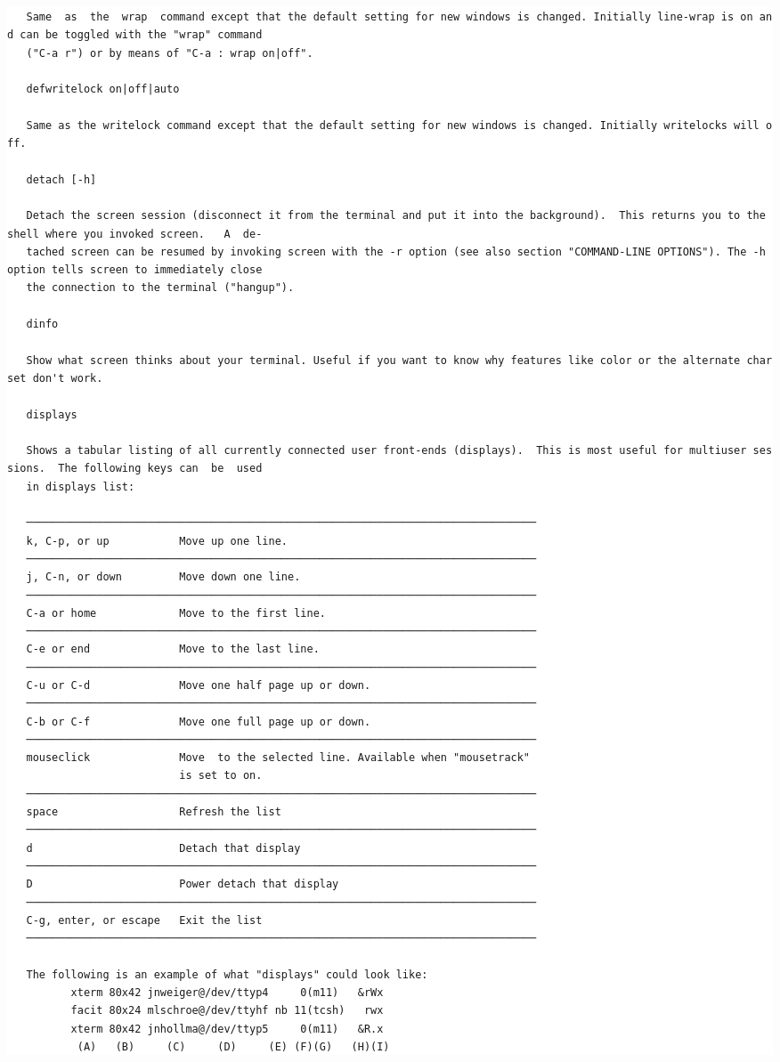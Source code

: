       Same  as  the  wrap  command except that the default setting for new windows is changed. Initially line-wrap is on and can be toggled with the "wrap" command
       ("C-a r") or by means of "C-a : wrap on|off".

       defwritelock on|off|auto

       Same as the writelock command except that the default setting for new windows is changed. Initially writelocks will off.

       detach [-h]

       Detach the screen session (disconnect it from the terminal and put it into the background).  This returns you to the shell where you invoked screen.   A  de‐
       tached screen can be resumed by invoking screen with the -r option (see also section "COMMAND-LINE OPTIONS"). The -h option tells screen to immediately close
       the connection to the terminal ("hangup").

       dinfo

       Show what screen thinks about your terminal. Useful if you want to know why features like color or the alternate charset don't work.

       displays

       Shows a tabular listing of all currently connected user front-ends (displays).  This is most useful for multiuser sessions.  The following keys can  be  used
       in displays list:

       ────────────────────────────────────────────────────────────────────────────────
       k, C-p, or up           Move up one line.
       ────────────────────────────────────────────────────────────────────────────────
       j, C-n, or down         Move down one line.
       ────────────────────────────────────────────────────────────────────────────────
       C-a or home             Move to the first line.
       ────────────────────────────────────────────────────────────────────────────────
       C-e or end              Move to the last line.
       ────────────────────────────────────────────────────────────────────────────────
       C-u or C-d              Move one half page up or down.
       ────────────────────────────────────────────────────────────────────────────────
       C-b or C-f              Move one full page up or down.
       ────────────────────────────────────────────────────────────────────────────────
       mouseclick              Move  to the selected line. Available when "mousetrack"
                               is set to on.
       ────────────────────────────────────────────────────────────────────────────────
       space                   Refresh the list
       ────────────────────────────────────────────────────────────────────────────────
       d                       Detach that display
       ────────────────────────────────────────────────────────────────────────────────
       D                       Power detach that display
       ────────────────────────────────────────────────────────────────────────────────
       C-g, enter, or escape   Exit the list
       ────────────────────────────────────────────────────────────────────────────────

       The following is an example of what "displays" could look like:
              xterm 80x42 jnweiger@/dev/ttyp4     0(m11)   &rWx
              facit 80x24 mlschroe@/dev/ttyhf nb 11(tcsh)   rwx
              xterm 80x42 jnhollma@/dev/ttyp5     0(m11)   &R.x
               (A)   (B)     (C)     (D)     (E) (F)(G)   (H)(I)
